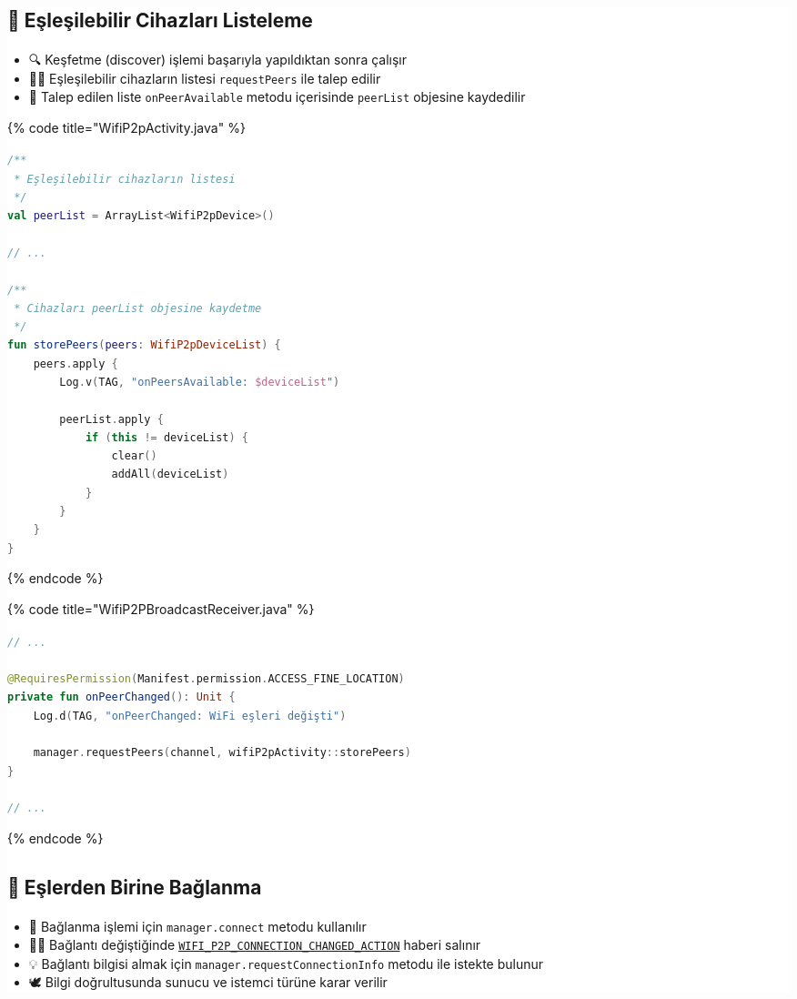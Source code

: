 ## 🧾 Eşleşilebilir Cihazları Listeleme

* 🔍 Keşfetme \(discover\) işlemi başarıyla yapıldıktan sonra çalışır
* 🙆‍♂️ Eşleşilebilir cihazların listesi `requestPeers` ile talep edilir
* 💾 Talep edilen liste `onPeerAvailable` metodu içerisinde `peerList` objesine kaydedilir

{% code title="WifiP2pActivity.java" %}
```kotlin
/**
 * Eşleşilebilir cihazların listesi
 */
val peerList = ArrayList<WifiP2pDevice>()

// ...

/**
 * Cihazları peerList objesine kaydetme
 */
fun storePeers(peers: WifiP2pDeviceList) {
	peers.apply {
		Log.v(TAG, "onPeersAvailable: $deviceList")

		peerList.apply {
			if (this != deviceList) {
				clear()
				addAll(deviceList)
			}
		}
	}
}
```
{% endcode %}

{% code title="WifiP2PBroadcastReceiver.java" %}
```kotlin
// ...

@RequiresPermission(Manifest.permission.ACCESS_FINE_LOCATION)
private fun onPeerChanged(): Unit {
    Log.d(TAG, "onPeerChanged: WiFi eşleri değişti")

    manager.requestPeers(channel, wifiP2pActivity::storePeers)
}

// ...
```
{% endcode %}

## 📶 Eşlerden Birine Bağlanma

* 🔗 Bağlanma işlemi için `manager.connect` metodu kullanılır
* 👨‍💼 Bağlantı değiştiğinde [`WIFI_P2P_CONNECTION_CHANGED_ACTION`](https://developer.android.com/reference/android/net/wifi/p2p/WifiP2pManager.html#WIFI_P2P_CONNECTION_CHANGED_ACTION) haberi salınır
* 💡 Bağlantı bilgisi almak için `manager.requestConnectionInfo` metodu ile istekte bulunur
* 🕊️ Bilgi doğrultusunda sunucu ve istemci türüne karar verilir
